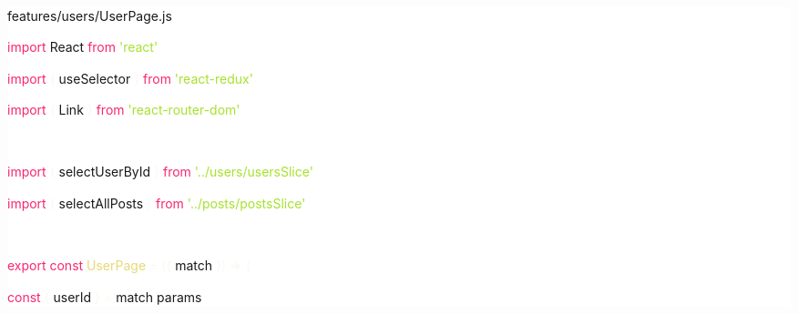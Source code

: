 features/users/UserPage.js

<span class="token keyword" style="color: #f92672">import</span><span class="token plain"> React </span><span class="token keyword" style="color: #f92672">from</span><span class="token plain"> </span><span class="token string" style="color: #a6e22e">'react'</span><span class="token plain"></span>

<span class="token plain"></span><span class="token keyword" style="color: #f92672">import</span><span class="token plain"> </span><span class="token punctuation" style="color: #f8f8f2">{</span><span class="token plain"> useSelector </span><span class="token punctuation" style="color: #f8f8f2">}</span><span class="token plain"> </span><span class="token keyword" style="color: #f92672">from</span><span class="token plain"> </span><span class="token string" style="color: #a6e22e">'react-redux'</span><span class="token plain"></span>

<span class="token plain"></span><span class="token keyword" style="color: #f92672">import</span><span class="token plain"> </span><span class="token punctuation" style="color: #f8f8f2">{</span><span class="token plain"> Link </span><span class="token punctuation" style="color: #f8f8f2">}</span><span class="token plain"> </span><span class="token keyword" style="color: #f92672">from</span><span class="token plain"> </span><span class="token string" style="color: #a6e22e">'react-router-dom'</span><span class="token plain"></span>

<span class="token plain" style="display: inline-block"> </span>

<span class="token plain"></span><span class="token keyword" style="color: #f92672">import</span><span class="token plain"> </span><span class="token punctuation" style="color: #f8f8f2">{</span><span class="token plain"> selectUserById </span><span class="token punctuation" style="color: #f8f8f2">}</span><span class="token plain"> </span><span class="token keyword" style="color: #f92672">from</span><span class="token plain"> </span><span class="token string" style="color: #a6e22e">'../users/usersSlice'</span><span class="token plain"></span>

<span class="token plain"></span><span class="token keyword" style="color: #f92672">import</span><span class="token plain"> </span><span class="token punctuation" style="color: #f8f8f2">{</span><span class="token plain"> selectAllPosts </span><span class="token punctuation" style="color: #f8f8f2">}</span><span class="token plain"> </span><span class="token keyword" style="color: #f92672">from</span><span class="token plain"> </span><span class="token string" style="color: #a6e22e">'../posts/postsSlice'</span><span class="token plain"></span>

<span class="token plain" style="display: inline-block"> </span>

<span class="token plain"></span><span class="token keyword" style="color: #f92672">export</span><span class="token plain"> </span><span class="token keyword" style="color: #f92672">const</span><span class="token plain"> </span><span class="token function-variable function" style="color: #e6d874">UserPage</span><span class="token plain"> </span><span class="token operator" style="color: #f8f8f2">=</span><span class="token plain"> </span><span class="token punctuation" style="color: #f8f8f2">(</span><span class="token parameter punctuation" style="color: #f8f8f2">{</span><span class="token parameter"> match </span><span class="token parameter punctuation" style="color: #f8f8f2">}</span><span class="token punctuation" style="color: #f8f8f2">)</span><span class="token plain"> </span><span class="token operator" style="color: #f8f8f2">=&gt;</span><span class="token plain"> </span><span class="token punctuation" style="color: #f8f8f2">{</span><span class="token plain"></span>

<span class="token plain"> </span><span class="token keyword" style="color: #f92672">const</span><span class="token plain"> </span><span class="token punctuation" style="color: #f8f8f2">{</span><span class="token plain"> userId </span><span class="token punctuation" style="color: #f8f8f2">}</span><span class="token plain"> </span><span class="token operator" style="color: #f8f8f2">=</span><span class="token plain"> match</span><span class="token punctuation" style="color: #f8f8f2">.</span><span class="token plain">params</span>
